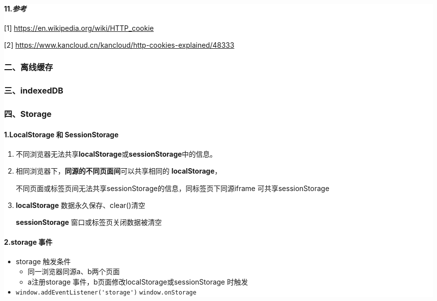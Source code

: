 #### 11.***参考***

[1] https://en.wikipedia.org/wiki/HTTP_cookie

[2] https://www.kancloud.cn/kancloud/http-cookies-explained/48333

### 二、离线缓存



### 三、indexedDB



### 四、Storage

#### 1.LocalStorage 和 SessionStorage

1. 不同浏览器无法共享**localStorage**或**sessionStorage**中的信息。

2. 相同浏览器下，**同源的不同页面间**可以共享相同的 **localStorage**，

   不同页面或标签页间无法共享sessionStorage的信息，同标签页下同源iframe 可共享sessionStorage

3. **localStorage** 数据永久保存、clear()清空

   **sessionStorage** 窗口或标签页关闭数据被清空

#### 2.storage 事件

- storage 触发条件
  - 同一浏览器同源a、b两个页面
  - a注册storage 事件，b页面修改localStorage或sessionStorage 时触发
- `window.addEventListener('storage')`  `window.onStorage`

